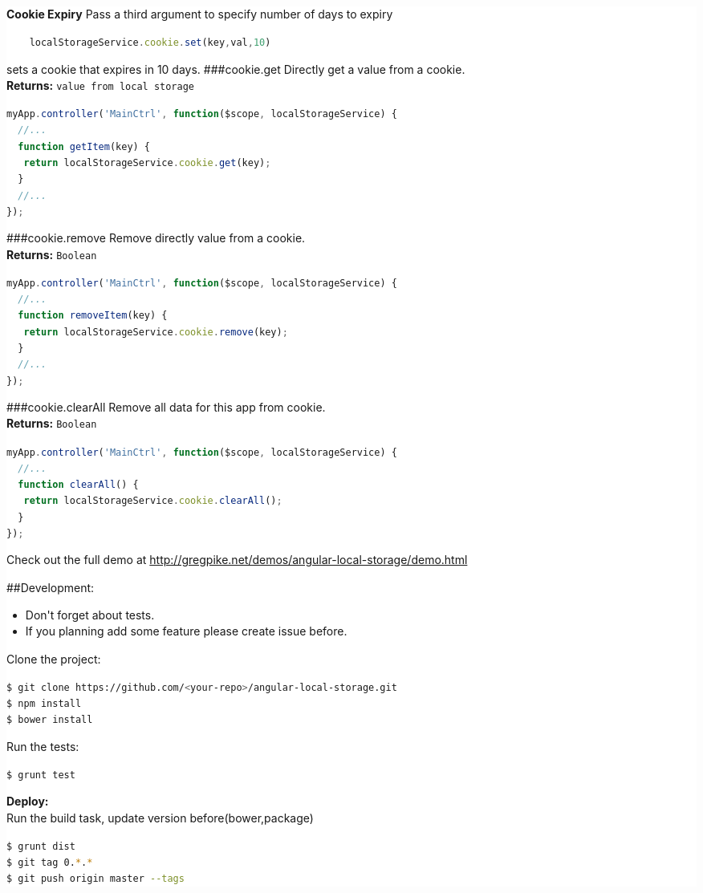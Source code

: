 **Cookie Expiry** Pass a third argument to specify number of days to expiry
```js
    localStorageService.cookie.set(key,val,10)
```
sets a cookie that expires in 10 days.
###cookie.get
Directly get a value from a cookie.<br/>
**Returns:** `value from local storage`
```js
myApp.controller('MainCtrl', function($scope, localStorageService) {
  //...
  function getItem(key) {
   return localStorageService.cookie.get(key);
  }
  //...
});
```
###cookie.remove
Remove directly value from a cookie.<br/>
**Returns:** `Boolean`
```js
myApp.controller('MainCtrl', function($scope, localStorageService) {
  //...
  function removeItem(key) {
   return localStorageService.cookie.remove(key);
  }
  //...
});
```
###cookie.clearAll
Remove all data for this app from cookie.<br/>
**Returns:** `Boolean`
```js
myApp.controller('MainCtrl', function($scope, localStorageService) {
  //...
  function clearAll() {
   return localStorageService.cookie.clearAll();
  }
});
```

Check out the full demo at http://gregpike.net/demos/angular-local-storage/demo.html

##Development:
* Don't forget about tests.
* If you planning add some feature please create issue before.

Clone the project:
```sh
$ git clone https://github.com/<your-repo>/angular-local-storage.git
$ npm install
$ bower install
```
Run the tests:
```sh
$ grunt test
```
**Deploy:**<br/>
Run the build task, update version before(bower,package)
```sh
$ grunt dist
$ git tag 0.*.*
$ git push origin master --tags
```
